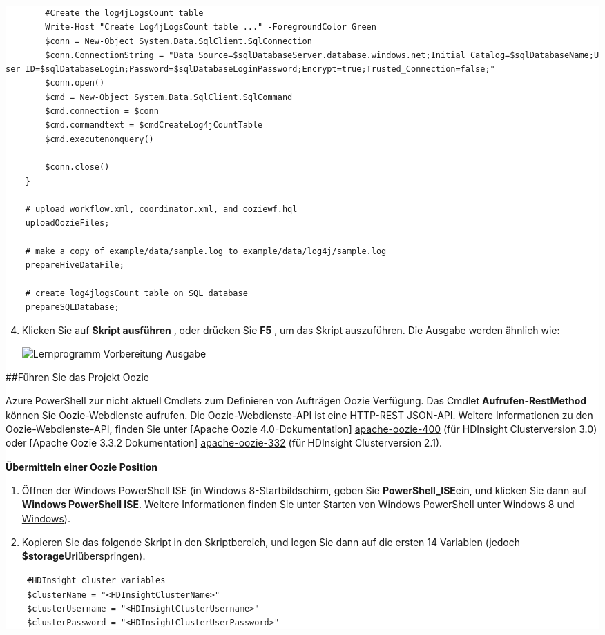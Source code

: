             #Create the log4jLogsCount table
            Write-Host "Create Log4jLogsCount table ..." -ForegroundColor Green
            $conn = New-Object System.Data.SqlClient.SqlConnection
            $conn.ConnectionString = "Data Source=$sqlDatabaseServer.database.windows.net;Initial Catalog=$sqlDatabaseName;User ID=$sqlDatabaseLogin;Password=$sqlDatabaseLoginPassword;Encrypt=true;Trusted_Connection=false;"
            $conn.open()
            $cmd = New-Object System.Data.SqlClient.SqlCommand
            $cmd.connection = $conn
            $cmd.commandtext = $cmdCreateLog4jCountTable
            $cmd.executenonquery()

            $conn.close()
        }

        # upload workflow.xml, coordinator.xml, and ooziewf.hql
        uploadOozieFiles;

        # make a copy of example/data/sample.log to example/data/log4j/sample.log
        prepareHiveDataFile;

        # create log4jlogsCount table on SQL database
        prepareSQLDatabase;

4. Klicken Sie auf **Skript ausführen** , oder drücken Sie **F5** , um das Skript auszuführen. Die Ausgabe werden ähnlich wie:

    ![Lernprogramm Vorbereitung Ausgabe][img-preparation-output]

##<a name="run-the-oozie-project"></a>Führen Sie das Projekt Oozie

Azure PowerShell zur nicht aktuell Cmdlets zum Definieren von Aufträgen Oozie Verfügung. Das Cmdlet **Aufrufen-RestMethod** können Sie Oozie-Webdienste aufrufen. Die Oozie-Webdienste-API ist eine HTTP-REST JSON-API. Weitere Informationen zu den Oozie-Webdienste-API, finden Sie unter [Apache Oozie 4.0-Dokumentation] [ apache-oozie-400] (für HDInsight Clusterversion 3.0) oder [Apache Oozie 3.3.2 Dokumentation] [ apache-oozie-332] (für HDInsight Clusterversion 2.1).

**Übermitteln einer Oozie Position**

1. Öffnen der Windows PowerShell ISE (in Windows 8-Startbildschirm, geben Sie **PowerShell_ISE**ein, und klicken Sie dann auf **Windows PowerShell ISE**. Weitere Informationen finden Sie unter [Starten von Windows PowerShell unter Windows 8 und Windows][powershell-start]).

3. Kopieren Sie das folgende Skript in den Skriptbereich, und legen Sie dann auf die ersten 14 Variablen (jedoch **$storageUri**überspringen).

        #HDInsight cluster variables
        $clusterName = "<HDInsightClusterName>"
        $clusterUsername = "<HDInsightClusterUsername>"
        $clusterPassword = "<HDInsightClusterUserPassword>"


[hdinsight-cmdlets-download]: http://go.microsoft.com/fwlink/?LinkID=325563
[hdinsight-versions]:  hdinsight-component-versioning.md
[hdinsight-storage]: hdinsight-hadoop-use-blob-storage.md
[hdinsight-get-started]: hdinsight-hadoop-linux-tutorial-get-started.md
[hdinsight-admin-portal]: hdinsight-administer-use-management-portal.md
[hdinsight-use-sqoop]: hdinsight-use-sqoop.md
[hdinsight-provision]: hdinsight-provision-clusters.md
[hdinsight-admin-powershell]: hdinsight-administer-use-powershell.md
[hdinsight-upload-data]: hdinsight-upload-data.md
[hdinsight-use-hive]: hdinsight-use-hive.md
[hdinsight-use-pig]: hdinsight-use-pig.md
[hdinsight-storage]: hdinsight-hadoop-use-blob-storage.md
[hdinsight-develop-java-mapreduce]: hdinsight-develop-deploy-java-mapreduce-linux.md
[hdinsight-use-oozie]: hdinsight-use-oozie.md
[sqldatabase-get-started]: ../sql-database/sql-database-get-started.md
[azure-management-portal]: https://portal.azure.com/
[azure-create-storageaccount]: ../storage-create-storage-account.md
[apache-hadoop]: http://hadoop.apache.org/
[apache-oozie-400]: http://oozie.apache.org/docs/4.0.0/
[apache-oozie-332]: http://oozie.apache.org/docs/3.3.2/
[powershell-download]: http://azure.microsoft.com/downloads/
[powershell-about-profiles]: http://go.microsoft.com/fwlink/?LinkID=113729
[powershell-install-configure]: ../powershell-install-configure.md
[powershell-start]: http://technet.microsoft.com/library/hh847889.aspx
[powershell-script]: http://technet.microsoft.com/library/ee176949.aspx
[cindygross-hive-tables]: http://blogs.msdn.com/b/cindygross/archive/2013/02/06/hdinsight-hive-internal-and-external-tables-intro.aspx
[img-workflow-diagram]: ./media/hdinsight-use-oozie-coordinator-time/HDI.UseOozie.Workflow.Diagram.png
[img-preparation-output]: ./media/hdinsight-use-oozie-coordinator-time/HDI.UseOozie.Preparation.Output1.png  
[img-runworkflow-output]: ./media/hdinsight-use-oozie-coordinator-time/HDI.UseOozie.RunCoord.Output.png  
[technetwiki-hive-error]: http://social.technet.microsoft.com/wiki/contents/articles/23047.hdinsight-hive-error-unable-to-rename.aspx
